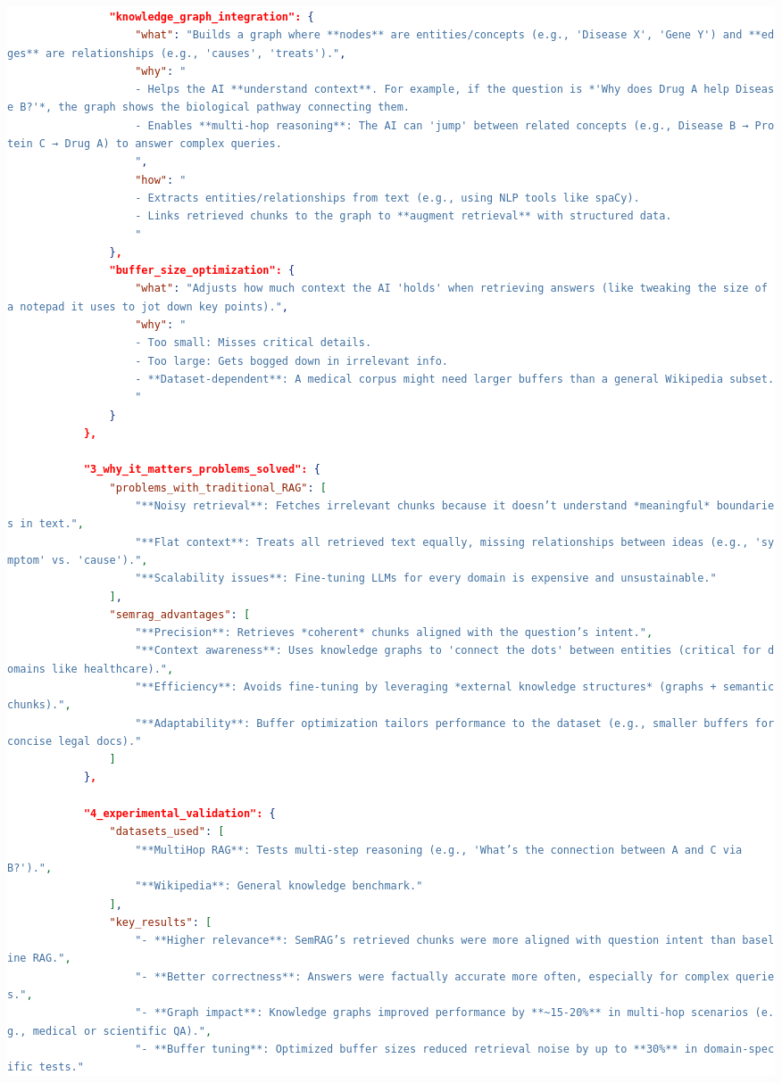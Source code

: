 ```json
                "knowledge_graph_integration": {
                    "what": "Builds a graph where **nodes** are entities/concepts (e.g., 'Disease X', 'Gene Y') and **edges** are relationships (e.g., 'causes', 'treats').",
                    "why": "
                    - Helps the AI **understand context**. For example, if the question is *'Why does Drug A help Disease B?'*, the graph shows the biological pathway connecting them.
                    - Enables **multi-hop reasoning**: The AI can 'jump' between related concepts (e.g., Disease B → Protein C → Drug A) to answer complex queries.
                    ",
                    "how": "
                    - Extracts entities/relationships from text (e.g., using NLP tools like spaCy).
                    - Links retrieved chunks to the graph to **augment retrieval** with structured data.
                    "
                },
                "buffer_size_optimization": {
                    "what": "Adjusts how much context the AI 'holds' when retrieving answers (like tweaking the size of a notepad it uses to jot down key points).",
                    "why": "
                    - Too small: Misses critical details.
                    - Too large: Gets bogged down in irrelevant info.
                    - **Dataset-dependent**: A medical corpus might need larger buffers than a general Wikipedia subset.
                    "
                }
            },

            "3_why_it_matters_problems_solved": {
                "problems_with_traditional_RAG": [
                    "**Noisy retrieval**: Fetches irrelevant chunks because it doesn’t understand *meaningful* boundaries in text.",
                    "**Flat context**: Treats all retrieved text equally, missing relationships between ideas (e.g., 'symptom' vs. 'cause').",
                    "**Scalability issues**: Fine-tuning LLMs for every domain is expensive and unsustainable."
                ],
                "semrag_advantages": [
                    "**Precision**: Retrieves *coherent* chunks aligned with the question’s intent.",
                    "**Context awareness**: Uses knowledge graphs to 'connect the dots' between entities (critical for domains like healthcare).",
                    "**Efficiency**: Avoids fine-tuning by leveraging *external knowledge structures* (graphs + semantic chunks).",
                    "**Adaptability**: Buffer optimization tailors performance to the dataset (e.g., smaller buffers for concise legal docs)."
                ]
            },

            "4_experimental_validation": {
                "datasets_used": [
                    "**MultiHop RAG**: Tests multi-step reasoning (e.g., 'What’s the connection between A and C via B?').",
                    "**Wikipedia**: General knowledge benchmark."
                ],
                "key_results": [
                    "- **Higher relevance**: SemRAG’s retrieved chunks were more aligned with question intent than baseline RAG.",
                    "- **Better correctness**: Answers were factually accurate more often, especially for complex queries.",
                    "- **Graph impact**: Knowledge graphs improved performance by **~15-20%** in multi-hop scenarios (e.g., medical or scientific QA).",
                    "- **Buffer tuning**: Optimized buffer sizes reduced retrieval noise by up to **30%** in domain-specific tests."
```